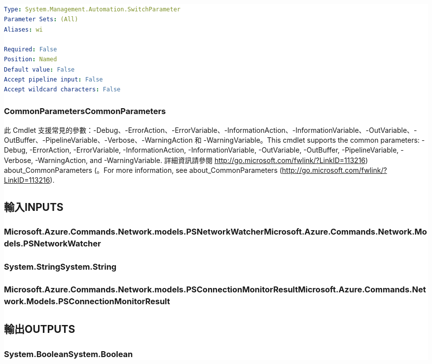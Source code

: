 ```yaml
Type: System.Management.Automation.SwitchParameter
Parameter Sets: (All)
Aliases: wi

Required: False
Position: Named
Default value: False
Accept pipeline input: False
Accept wildcard characters: False
```

### <span data-ttu-id="1ca72-144">CommonParameters</span><span class="sxs-lookup"><span data-stu-id="1ca72-144">CommonParameters</span></span>
<span data-ttu-id="1ca72-145">此 Cmdlet 支援常見的參數：-Debug、-ErrorAction、-ErrorVariable、-InformationAction、-InformationVariable、-OutVariable、-OutBuffer、-PipelineVariable、-Verbose、-WarningAction 和 -WarningVariable。</span><span class="sxs-lookup"><span data-stu-id="1ca72-145">This cmdlet supports the common parameters: -Debug, -ErrorAction, -ErrorVariable, -InformationAction, -InformationVariable, -OutVariable, -OutBuffer, -PipelineVariable, -Verbose, -WarningAction, and -WarningVariable.</span></span> <span data-ttu-id="1ca72-146">詳細資訊請參閱 http://go.microsoft.com/fwlink/?LinkID=113216) about_CommonParameters (。</span><span class="sxs-lookup"><span data-stu-id="1ca72-146">For more information, see about_CommonParameters (http://go.microsoft.com/fwlink/?LinkID=113216).</span></span>

## <span data-ttu-id="1ca72-147">輸入</span><span class="sxs-lookup"><span data-stu-id="1ca72-147">INPUTS</span></span>

### <span data-ttu-id="1ca72-148">Microsoft.Azure.Commands.Network.models.PSNetworkWatcher</span><span class="sxs-lookup"><span data-stu-id="1ca72-148">Microsoft.Azure.Commands.Network.Models.PSNetworkWatcher</span></span>

### <span data-ttu-id="1ca72-149">System.String</span><span class="sxs-lookup"><span data-stu-id="1ca72-149">System.String</span></span>

### <span data-ttu-id="1ca72-150">Microsoft.Azure.Commands.Network.models.PSConnectionMonitorResult</span><span class="sxs-lookup"><span data-stu-id="1ca72-150">Microsoft.Azure.Commands.Network.Models.PSConnectionMonitorResult</span></span>

## <span data-ttu-id="1ca72-151">輸出</span><span class="sxs-lookup"><span data-stu-id="1ca72-151">OUTPUTS</span></span>

### <span data-ttu-id="1ca72-152">System.Boolean</span><span class="sxs-lookup"><span data-stu-id="1ca72-152">System.Boolean</span></span>
